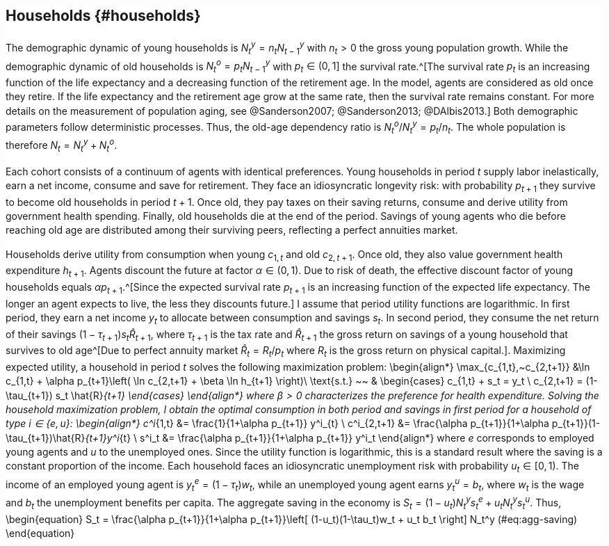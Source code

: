 ## Households {#households}

The demographic dynamic of young households is $N^y_t = n_t N^y_{t-1}$ with $n_t > 0$ the gross young population growth. While the demographic dynamic of old households is $N^o_t = p_t N^y_{t-1}$ with $p_t \in \left(0,1\right]$ the survival rate.^[The survival rate $p_t$ is an increasing function of the life expectancy and a decreasing function of the retirement age. In the model, agents are considered as old once they retire. If the life expectancy and the retirement age grow at the same rate, then the survival rate remains constant. For more details on the measurement of population aging, see @Sanderson2007; @Sanderson2013; @DAlbis2013.] Both demographic parameters follow deterministic processes. Thus, the old-age dependency ratio is $N^o_t/N^y_t = p_t/n_t$. The whole population is therefore $N_t = N^y_t + N^o_t$.

Each cohort consists of a continuum of agents with identical preferences. Young households in period $t$ supply labor inelastically, earn a net income, consume and save for retirement. They face an idiosyncratic longevity risk: with probability $p_{t+1}$ they survive to become old households in period $t+1$. Once old, they pay taxes on their saving returns, consume and derive utility from government health spending. Finally, old households die at the end of the period. Savings of young agents who die before reaching old age are distributed among their surviving peers, reflecting a perfect annuities market.

Households derive utility from consumption when young $c_{1,t}$ and old $c_{2,t+1}$. Once old, they also value government health expenditure $h_{t+1}$. Agents discount the future at factor $\alpha \in \left(0,1\right)$. Due to risk of death, the effective discount factor of young households equals $\alpha p_{t+1}$.^[Since the expected survival rate $p_{t+1}$ is an increasing function of the expected life expectancy. The longer an agent expects to live, the less they discounts future.] I assume that period utility functions are logarithmic. In first period, they earn a net income $y_t$ to allocate between consumption and savings $s_t$. In second period, they consume the net return of their savings $(1-\tau_{t+1}) s_t \hat{R}_{t+1}$, where $\tau_{t+1}$ is the tax rate and $\hat{R}_{t+1}$ the gross return on savings of a young household that survives to old age^[Due to perfect annuity market $\hat{R}_t = R_t/p_t$ where $R_t$ is the gross return on physical capital.]. Maximizing expected utility, a household in period $t$ solves the following maximization problem:
\begin{align*}
  \max_{c_{1,t},~c_{2,t+1}} &\ln c_{1,t} + \alpha p_{t+1}\left( \ln c_{2,t+1} + \beta \ln h_{t+1} \right)\\
	\text{s.t.} ~~ & \begin{cases}
	c_{1,t} + s_t = y_t \\
	c_{2,t+1} = (1-\tau_{t+1}) s_t \hat{R}_{t+1}
	\end{cases}
\end{align*}
where $\beta>0$ characterizes the preference for health expenditure. Solving the household maximization problem, I obtain the optimal consumption in both period and savings in first period for a household of type $i \in \lbrace e, u \rbrace$:
\begin{align*}
  c^i_{1,t} &= \frac{1}{1+\alpha p_{t+1}} y^i_{t} \\
	c^i_{2,t+1} &= \frac{\alpha p_{t+1}}{1+\alpha p_{t+1}}(1-\tau_{t+1})\hat{R}_{t+1}y^i_{t} \\
	s^i_t &= \frac{\alpha p_{t+1}}{1+\alpha p_{t+1}} y^i_t
\end{align*}
where $e$ corresponds to employed young agents and $u$ to the unemployed ones.
Since the utility function is logarithmic, this is a standard result where the saving is a constant proportion of the income.
Each household faces an idiosyncratic unemployment risk with probability $u_t \in \left[0,1\right)$. The income of an employed young agent is $y^e_t = (1-\tau_t)w_t$, while an unemployed young agent earns $y^u_t = b_t$, where $w_t$ is the wage and $b_t$ the unemployment benefits per capita. The aggregate saving in the economy is $S_t = (1-u_t) N_t^y s^e_t + u_t N_t^y s^u_t$. Thus,
\begin{equation}
  S_t = \frac{\alpha p_{t+1}}{1+\alpha p_{t+1}}\left[ (1-u_t)(1-\tau_t)w_t + u_t b_t \right] N_t^y (\#eq:agg-saving)
\end{equation}
	